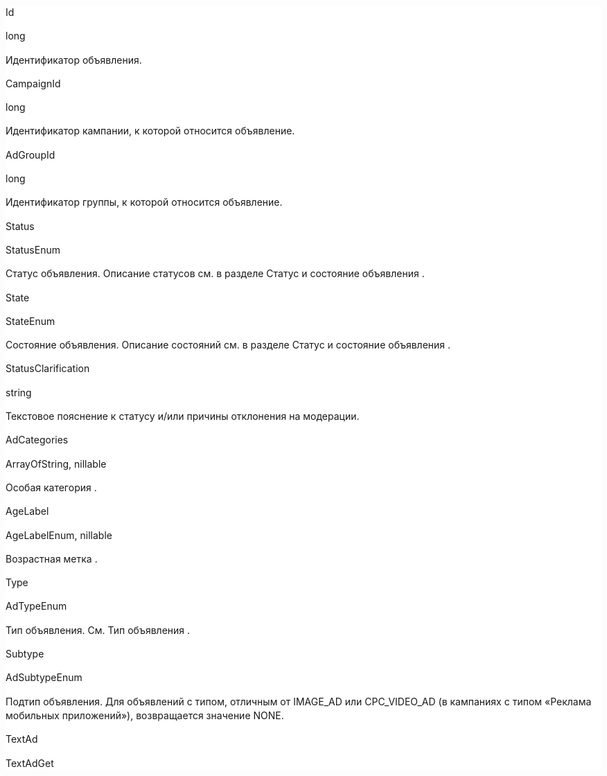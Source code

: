 Id

long

Идентификатор объявления.

CampaignId

long

Идентификатор кампании, к которой относится объявление.

AdGroupId

long

Идентификатор группы, к которой относится объявление.

Status

StatusEnum

Статус объявления. Описание статусов см. в разделе  Статус и состояние объявления .

State

StateEnum

Состояние объявления. Описание состояний см. в разделе  Статус и состояние объявления .

StatusClarification

string

Текстовое пояснение к статусу и/или причины отклонения на модерации.

AdCategories

ArrayOfString, nillable

Особая категория .

AgeLabel

AgeLabelEnum, nillable

Возрастная метка .

Type

AdTypeEnum

Тип объявления. См.  Тип объявления .

Subtype

AdSubtypeEnum

Подтип объявления. Для объявлений с типом, отличным от IMAGE_AD или CPC_VIDEO_AD (в кампаниях с типом «Реклама мобильных приложений»), возвращается значение NONE.

TextAd

TextAdGet
